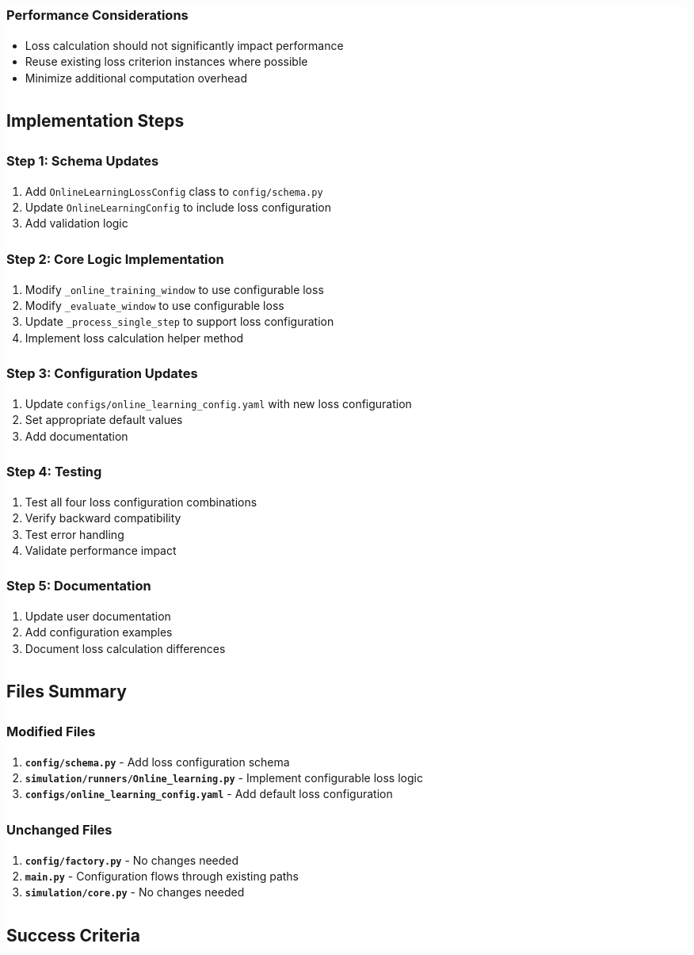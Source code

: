 ### Performance Considerations
- Loss calculation should not significantly impact performance
- Reuse existing loss criterion instances where possible
- Minimize additional computation overhead

## Implementation Steps

### Step 1: Schema Updates
1. Add `OnlineLearningLossConfig` class to `config/schema.py`
2. Update `OnlineLearningConfig` to include loss configuration
3. Add validation logic

### Step 2: Core Logic Implementation
1. Modify `_online_training_window` to use configurable loss
2. Modify `_evaluate_window` to use configurable loss
3. Update `_process_single_step` to support loss configuration
4. Implement loss calculation helper method

### Step 3: Configuration Updates
1. Update `configs/online_learning_config.yaml` with new loss configuration
2. Set appropriate default values
3. Add documentation

### Step 4: Testing
1. Test all four loss configuration combinations
2. Verify backward compatibility
3. Test error handling
4. Validate performance impact

### Step 5: Documentation
1. Update user documentation
2. Add configuration examples
3. Document loss calculation differences

## Files Summary

### Modified Files
1. **`config/schema.py`** - Add loss configuration schema
2. **`simulation/runners/Online_learning.py`** - Implement configurable loss logic
3. **`configs/online_learning_config.yaml`** - Add default loss configuration

### Unchanged Files
1. **`config/factory.py`** - No changes needed
2. **`main.py`** - Configuration flows through existing paths
3. **`simulation/core.py`** - No changes needed

## Success Criteria
